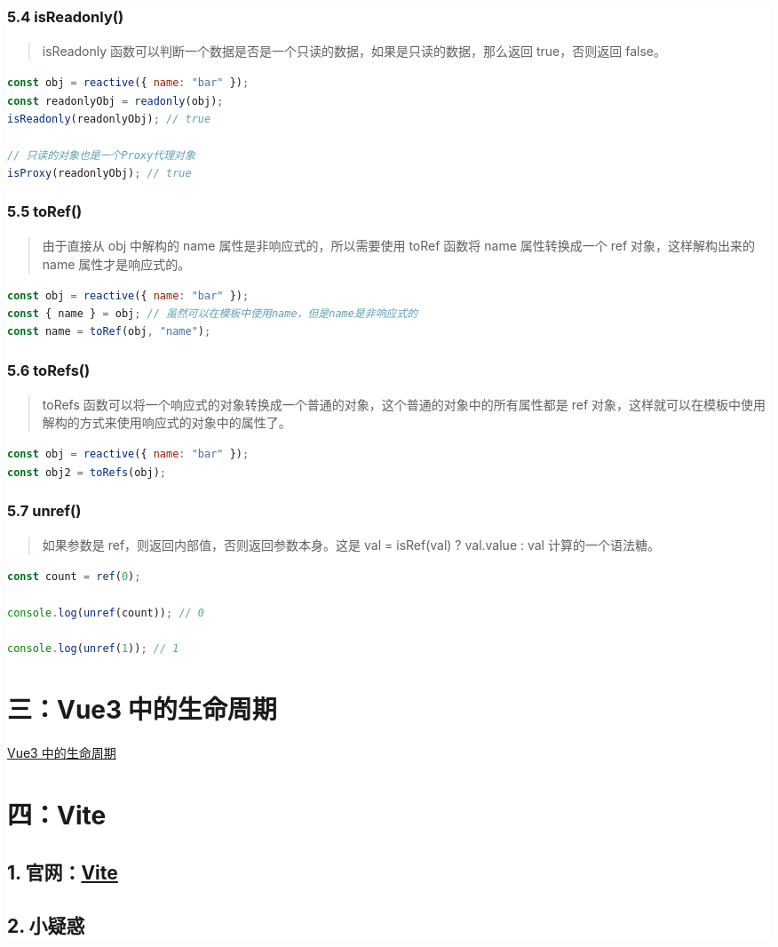 ### 5.4 isReadonly()

> isReadonly 函数可以判断一个数据是否是一个只读的数据，如果是只读的数据，那么返回 true，否则返回 false。

```js
const obj = reactive({ name: "bar" });
const readonlyObj = readonly(obj);
isReadonly(readonlyObj); // true

// 只读的对象也是一个Proxy代理对象
isProxy(readonlyObj); // true
```

### 5.5 <span id="toRef">toRef()</span>

> 由于直接从 obj 中解构的 name 属性是非响应式的，所以需要使用 toRef 函数将 name 属性转换成一个 ref 对象，这样解构出来的 name 属性才是响应式的。

```js
const obj = reactive({ name: "bar" });
const { name } = obj; // 虽然可以在模板中使用name，但是name是非响应式的
const name = toRef(obj, "name");
```

### 5.6 toRefs()

> toRefs 函数可以将一个响应式的对象转换成一个普通的对象，这个普通的对象中的所有属性都是 ref 对象，这样就可以在模板中使用解构的方式来使用响应式的对象中的属性了。

```js
const obj = reactive({ name: "bar" });
const obj2 = toRefs(obj);
```

### 5.7 unref()

> 如果参数是 ref，则返回内部值，否则返回参数本身。这是 val = isRef(val) ? val.value : val 计算的一个语法糖。

```js
const count = ref(0);

console.log(unref(count)); // 0

console.log(unref(1)); // 1
```

# 三：Vue3 中的生命周期

[Vue3 中的生命周期](https://cn.vuejs.org/api/)

# 四：Vite

## 1. 官网：[Vite](https://cn.vitejs.dev/)

## 2. 小疑惑

